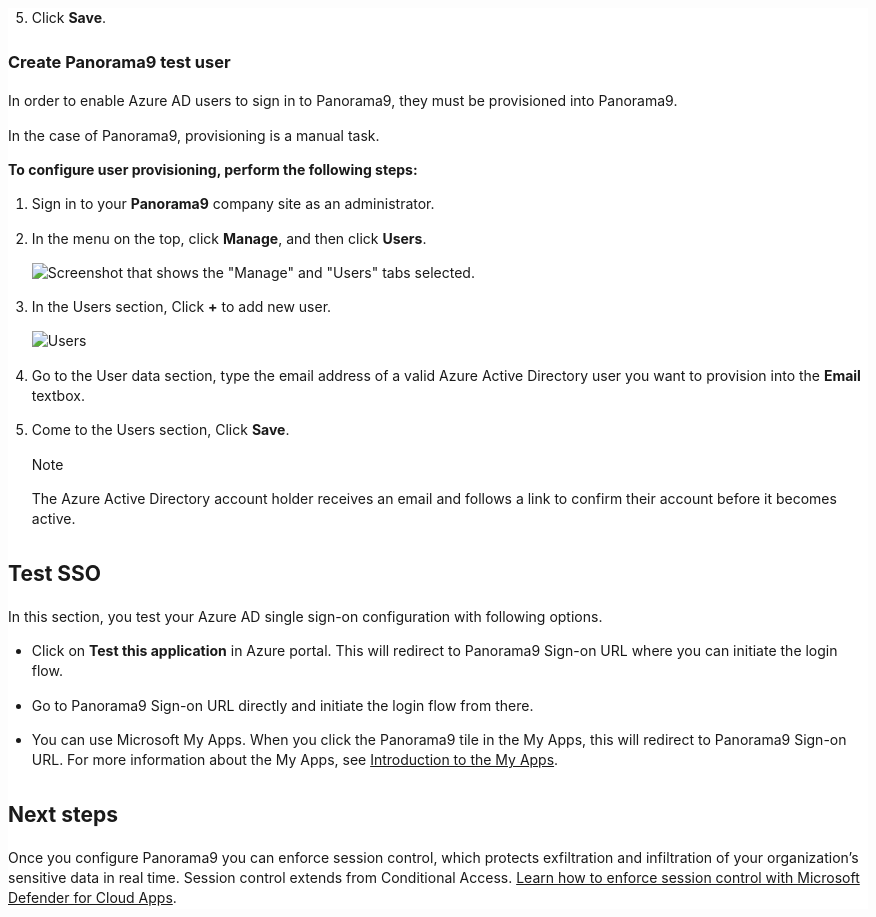 5. Click **Save**.

### Create Panorama9 test user

In order to enable Azure AD users to sign in to Panorama9, they must be provisioned into Panorama9.  

In the case of Panorama9, provisioning is a manual task.

**To configure user provisioning, perform the following steps:**

1. Sign in to your **Panorama9** company site as an administrator.

2. In the menu on the top, click **Manage**, and then click **Users**.
   
	![Screenshot that shows the "Manage" and "Users" tabs selected.](./media/panorama9-tutorial/user.png "Users")

3. In the Users section, Click **+** to add new user.

	![Users](./media/panorama9-tutorial/new-user.png "Users")

4. Go to the User data section, type the email address of a valid Azure Active Directory user you want to provision into the **Email** textbox.

5. Come to the Users section, Click **Save**.
   
	> [!NOTE]
    > The Azure Active Directory account holder receives an email and follows a link to confirm their account before it becomes active.

## Test SSO

In this section, you test your Azure AD single sign-on configuration with following options. 

* Click on **Test this application** in Azure portal. This will redirect to Panorama9 Sign-on URL where you can initiate the login flow. 

* Go to Panorama9 Sign-on URL directly and initiate the login flow from there.

* You can use Microsoft My Apps. When you click the Panorama9 tile in the My Apps, this will redirect to Panorama9 Sign-on URL. For more information about the My Apps, see [Introduction to the My Apps](https://support.microsoft.com/account-billing/sign-in-and-start-apps-from-the-my-apps-portal-2f3b1bae-0e5a-4a86-a33e-876fbd2a4510).

## Next steps

Once you configure Panorama9 you can enforce session control, which protects exfiltration and infiltration of your organization’s sensitive data in real time. Session control extends from Conditional Access. [Learn how to enforce session control with Microsoft Defender for Cloud Apps](/cloud-app-security/proxy-deployment-aad).
